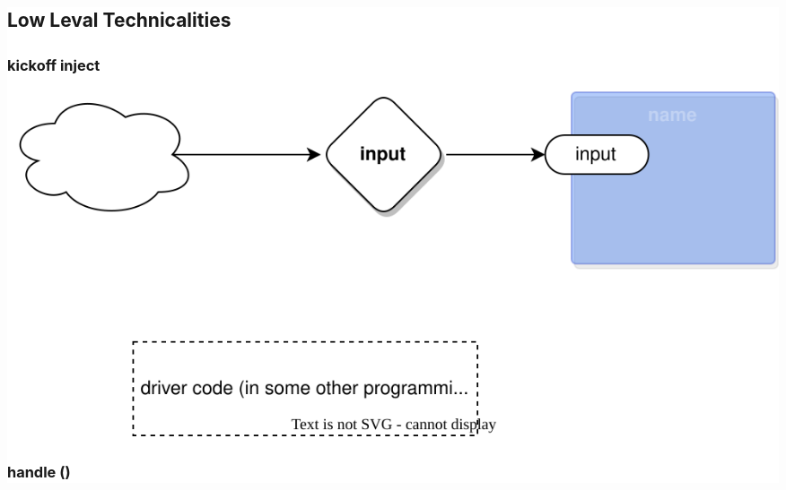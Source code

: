 ## Low Leval Technicalities
### kickoff inject
![](DPL%20syntax/DPL%20syntax-kickoff%20inject.drawio.svg)
### handle ()